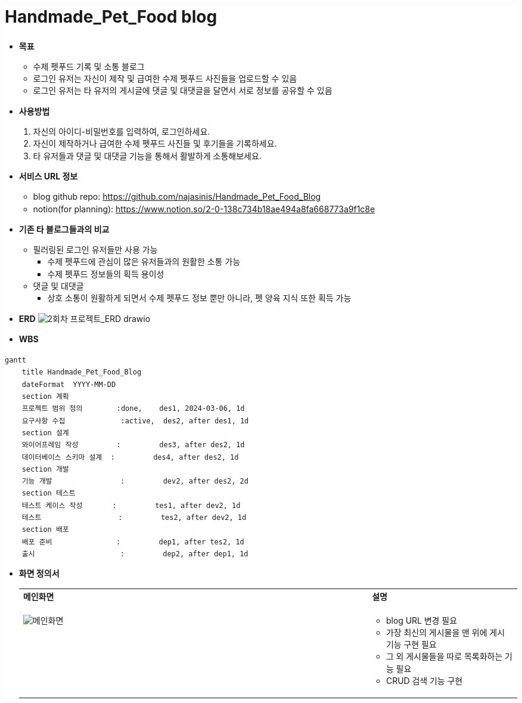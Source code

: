 # Handmade_Pet_Food blog

* **목표**
    * 수제 펫푸드 기록 및 소통 블로그
    * 로그인 유저는 자신이 제작 및 급여한 수제 펫푸드 사진들을 업로드할 수 있음
    * 로그인 유저는 타 유저의 게시글에 댓글 및 대댓글을 달면서 서로 정보를 공유할 수 있음

* **사용방법**
    1. 자신의 아이디-비밀번호를 입력하여, 로그인하세요.
    2. 자신이 제작하거나 급여한 수제 펫푸드 사진들 및 후기들을 기록하세요.
    3. 타 유저들과 댓글 및 대댓글 기능을 통해서 활발하게 소통해보세요.

* **서비스 URL 정보**
    * blog github repo: https://github.com/najasinis/Handmade_Pet_Food_Blog
    * notion(for planning): https://www.notion.so/2-0-138c734b18ae494a8fa668773a9f1c8e

* **기존 타 블로그들과의 비교**
    * 필러링된 로그인 유저들만 사용 가능
        * 수제 펫푸드에 관심이 많은 유저들과의 원활한 소통 가능
        * 수제 펫푸드 정보들의 획득 용이성
    * 댓글 및 대댓글
        * 상호 소통이 원활하게 되면서 수제 펫푸드 정보 뿐만 아니라, 펫 양육 지식 또한 획득 가능
     
* **ERD**
 ![2회차 프로젝트_ERD drawio](https://github.com/najasinis/Handmade_Pet_Food_Blog/assets/145651124/ad40e6a9-38eb-4597-a8c2-2fc91340e078)
 

* **WBS**
```mermaid
gantt
    title Handmade_Pet_Food_Blog
    dateFormat  YYYY-MM-DD
    section 계획
    프로젝트 범위 정의        :done,    des1, 2024-03-06, 1d
    요구사항 수집             :active,  des2, after des1, 1d
    section 설계
    와이어프레임 작성         :         des3, after des2, 1d
    데이터베이스 스키마 설계  :         des4, after des2, 1d
    section 개발
    기능 개발                :         dev2, after des2, 2d
    section 테스트
    테스트 케이스 작성       :         tes1, after dev2, 1d
    테스트                  :         tes2, after dev2, 1d
    section 배포
    배포 준비               :         dep1, after tes2, 1d
    출시                    :         dep2, after dep1, 1d
```

* **화면 정의서**
    <table>
        <tr>
            <th>메인화면</th>
            <th>설명</th>
        </tr>
        <tr>
            <td width="70%">
![메인화면](https://github.com/najasinis/Handmade_Pet_Food_Blog/assets/145651124/4685fb65-f866-4bd9-beb4-63e25bde2933)
            </td>
            <td>
                <ul>
                    <li>blog URL 변경 필요</li>
                    <li>가장 최신의 게시물을 맨 위에 게시 기능 구현 필요</li>
                    <li>그 외 게시물들을 따로 목록화하는 기능 필요</li>
                    <li>CRUD 검색 기능 구현</li></li>
                </ul>